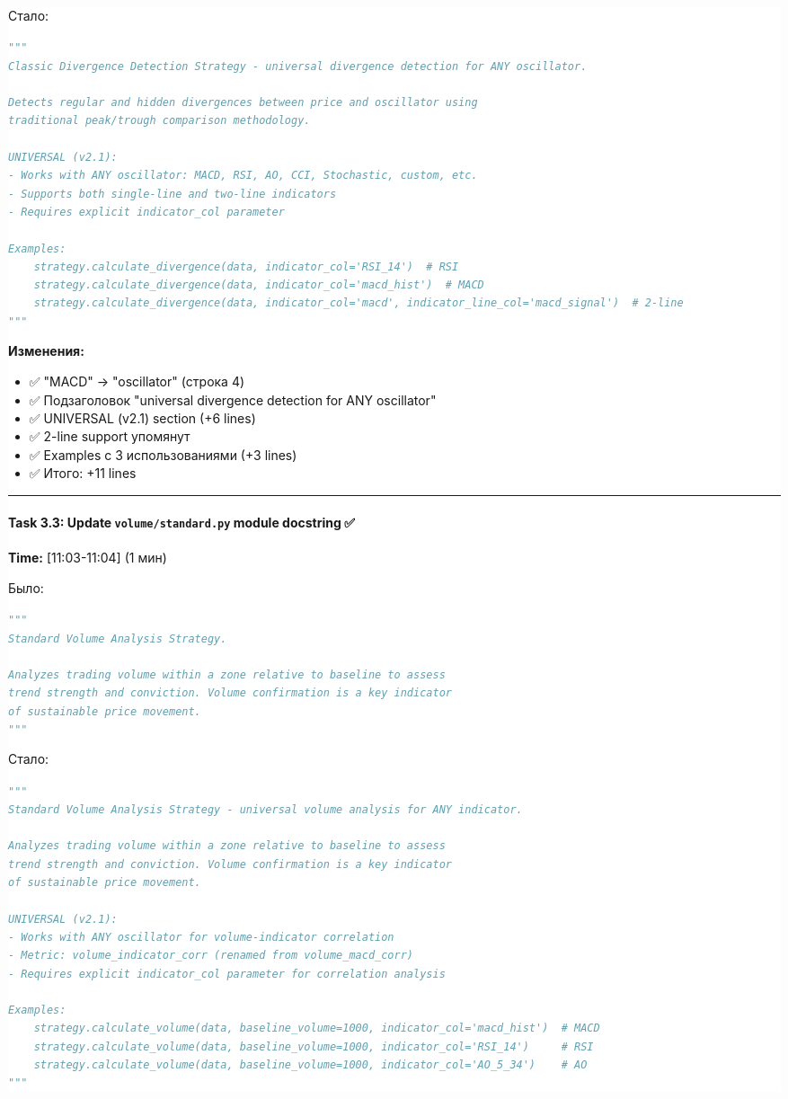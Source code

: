 Стало:
```python
"""
Classic Divergence Detection Strategy - universal divergence detection for ANY oscillator.

Detects regular and hidden divergences between price and oscillator using 
traditional peak/trough comparison methodology.

UNIVERSAL (v2.1):
- Works with ANY oscillator: MACD, RSI, AO, CCI, Stochastic, custom, etc.
- Supports both single-line and two-line indicators
- Requires explicit indicator_col parameter

Examples:
    strategy.calculate_divergence(data, indicator_col='RSI_14')  # RSI
    strategy.calculate_divergence(data, indicator_col='macd_hist')  # MACD
    strategy.calculate_divergence(data, indicator_col='macd', indicator_line_col='macd_signal')  # 2-line
"""
```

**Изменения:**
- ✅ "MACD" → "oscillator" (строка 4)
- ✅ Подзаголовок "universal divergence detection for ANY oscillator"
- ✅ UNIVERSAL (v2.1) section (+6 lines)
- ✅ 2-line support упомянут
- ✅ Examples с 3 использованиями (+3 lines)
- ✅ Итого: +11 lines

---

#### Task 3.3: Update `volume/standard.py` module docstring ✅

**Time:** [11:03-11:04] (1 мин)

Было:
```python
"""
Standard Volume Analysis Strategy.

Analyzes trading volume within a zone relative to baseline to assess
trend strength and conviction. Volume confirmation is a key indicator
of sustainable price movement.
"""
```

Стало:
```python
"""
Standard Volume Analysis Strategy - universal volume analysis for ANY indicator.

Analyzes trading volume within a zone relative to baseline to assess
trend strength and conviction. Volume confirmation is a key indicator
of sustainable price movement.

UNIVERSAL (v2.1):
- Works with ANY oscillator for volume-indicator correlation
- Metric: volume_indicator_corr (renamed from volume_macd_corr)
- Requires explicit indicator_col parameter for correlation analysis

Examples:
    strategy.calculate_volume(data, baseline_volume=1000, indicator_col='macd_hist')  # MACD
    strategy.calculate_volume(data, baseline_volume=1000, indicator_col='RSI_14')     # RSI
    strategy.calculate_volume(data, baseline_volume=1000, indicator_col='AO_5_34')    # AO
"""
```